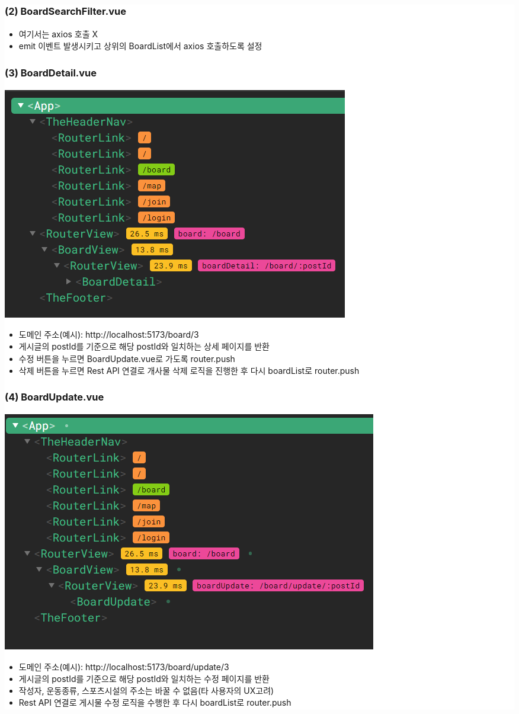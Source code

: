 ### (2) BoardSearchFilter.vue
- 여기서는 axios 호출 X
- emit 이벤트 발생시키고 상위의 BoardList에서 axios 호출하도록 설정

### (3) BoardDetail.vue
![final](./assets/게시글상세_화면에서_뷰_컴포넌트_구조.png)
- 도메인 주소(예시): http://localhost:5173/board/3
- 게시글의 postId를 기준으로 해당 postId와 일치하는 상세 페이지를 반환
- 수정 버튼을 누르면 BoardUpdate.vue로 가도록 router.push
- 삭제 버튼을 누르면 Rest API 연결로 개사물 삭제 로직을 진행한 후 다시 boardList로 router.push

### (4) BoardUpdate.vue
![final](./assets/게시글수정_화면에서_뷰_컴포넌트_구조.png)
- 도메인 주소(예시): http://localhost:5173/board/update/3
- 게시글의 postId를 기준으로 해당 postId와 일치하는 수정 페이지를 반환
- 작성자, 운동종류, 스포츠시설의 주소는 바꿀 수 없음(타 사용자의 UX고려)
- Rest API 연결로 게시물 수정 로직을 수행한 후 다시 boardList로 router.push
